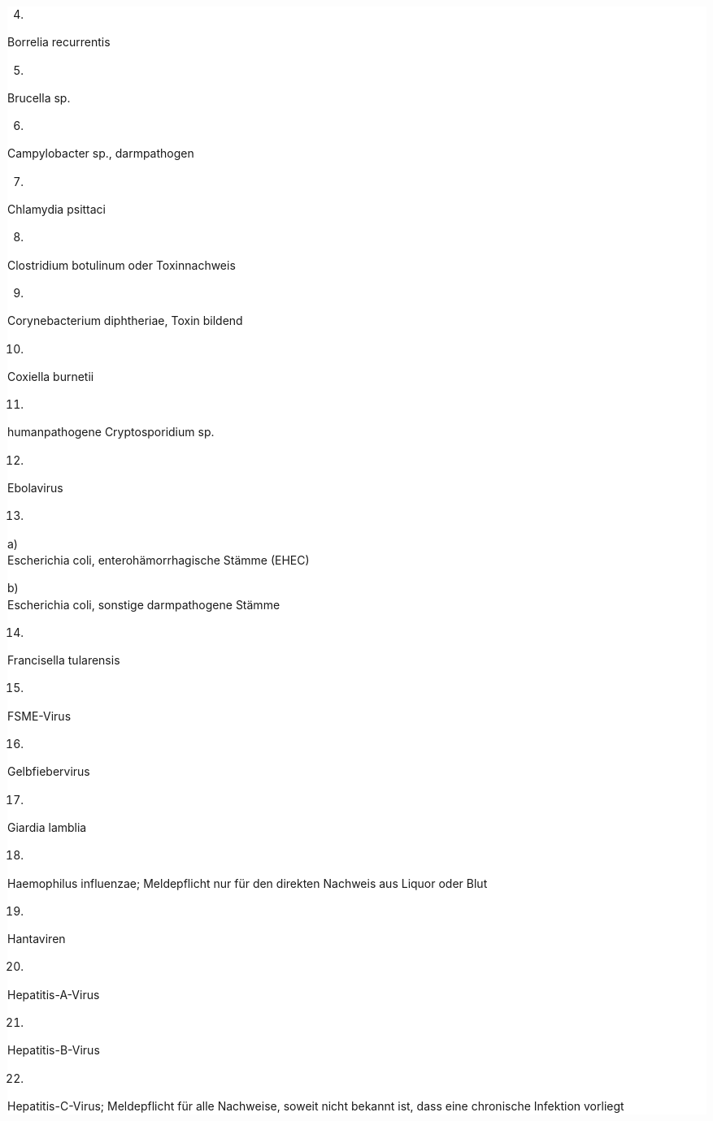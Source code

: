 4.  
Borrelia recurrentis

5.  
Brucella sp.

6.  
Campylobacter sp., darmpathogen

7.  
Chlamydia psittaci

8.  
Clostridium botulinum oder Toxinnachweis

9.  
Corynebacterium diphtheriae, Toxin bildend

10.  
Coxiella burnetii

11.  
humanpathogene Cryptosporidium sp.

12.  
Ebolavirus

13.  
a)  
Escherichia coli, enterohämorrhagische Stämme (EHEC)

b)  
Escherichia coli, sonstige darmpathogene Stämme

14.  
Francisella tularensis

15.  
FSME-Virus

16.  
Gelbfiebervirus

17.  
Giardia lamblia

18.  
Haemophilus influenzae; Meldepflicht nur für den direkten Nachweis aus Liquor oder Blut

19.  
Hantaviren

20.  
Hepatitis-A-Virus

21.  
Hepatitis-B-Virus

22.  
Hepatitis-C-Virus; Meldepflicht für alle Nachweise, soweit nicht bekannt ist, dass eine chronische Infektion vorliegt
